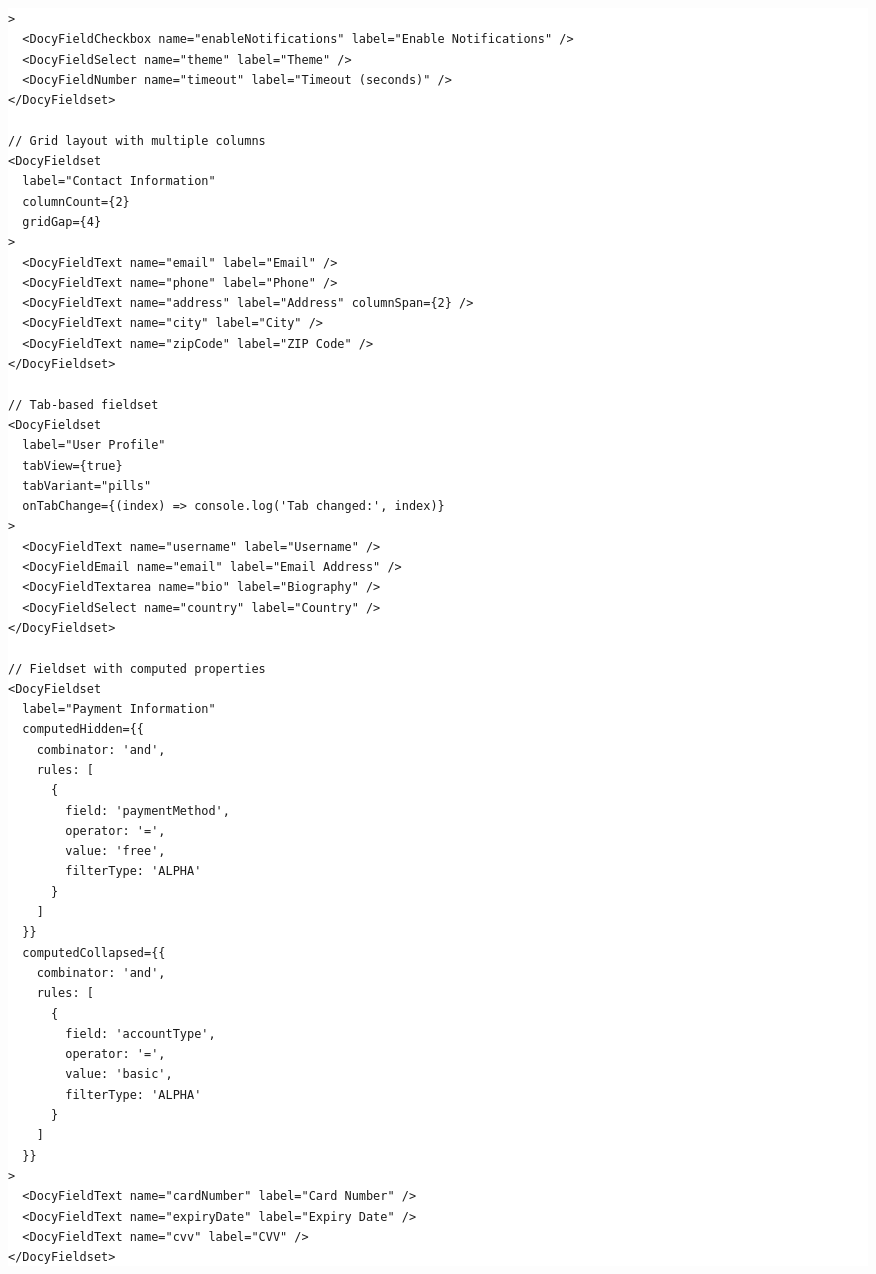 ```tsx
>
  <DocyFieldCheckbox name="enableNotifications" label="Enable Notifications" />
  <DocyFieldSelect name="theme" label="Theme" />
  <DocyFieldNumber name="timeout" label="Timeout (seconds)" />
</DocyFieldset>

// Grid layout with multiple columns
<DocyFieldset
  label="Contact Information"
  columnCount={2}
  gridGap={4}
>
  <DocyFieldText name="email" label="Email" />
  <DocyFieldText name="phone" label="Phone" />
  <DocyFieldText name="address" label="Address" columnSpan={2} />
  <DocyFieldText name="city" label="City" />
  <DocyFieldText name="zipCode" label="ZIP Code" />
</DocyFieldset>

// Tab-based fieldset
<DocyFieldset
  label="User Profile"
  tabView={true}
  tabVariant="pills"
  onTabChange={(index) => console.log('Tab changed:', index)}
>
  <DocyFieldText name="username" label="Username" />
  <DocyFieldEmail name="email" label="Email Address" />
  <DocyFieldTextarea name="bio" label="Biography" />
  <DocyFieldSelect name="country" label="Country" />
</DocyFieldset>

// Fieldset with computed properties
<DocyFieldset
  label="Payment Information"
  computedHidden={{
    combinator: 'and',
    rules: [
      {
        field: 'paymentMethod',
        operator: '=',
        value: 'free',
        filterType: 'ALPHA'
      }
    ]
  }}
  computedCollapsed={{
    combinator: 'and',
    rules: [
      {
        field: 'accountType',
        operator: '=',
        value: 'basic',
        filterType: 'ALPHA'
      }
    ]
  }}
>
  <DocyFieldText name="cardNumber" label="Card Number" />
  <DocyFieldText name="expiryDate" label="Expiry Date" />
  <DocyFieldText name="cvv" label="CVV" />
</DocyFieldset>

```